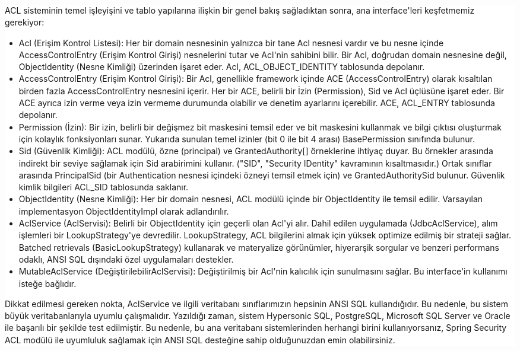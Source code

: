 ACL sisteminin temel işleyişini ve tablo yapılarına ilişkin bir genel bakış sağladıktan sonra, ana interface'leri
keşfetmemiz gerekiyor:

- Acl (Erişim Kontrol Listesi): Her bir domain nesnesinin yalnızca bir tane Acl nesnesi vardır ve bu nesne içinde
  AccessControlEntry (Erişim Kontrol Girişi) nesnelerini tutar ve Acl'nin sahibini bilir. Bir Acl, doğrudan domain
  nesnesine değil, ObjectIdentity (Nesne Kimliği) üzerinden işaret eder. Acl, ACL_OBJECT_IDENTITY tablosunda depolanır.
- AccessControlEntry (Erişim Kontrol Girişi): Bir Acl, genellikle framework içinde ACE (AccessControlEntry) olarak
  kısaltılan birden fazla AccessControlEntry nesnesini içerir. Her bir ACE, belirli bir İzin (Permission), Sid ve Acl
  üçlüsüne işaret eder. Bir ACE ayrıca izin verme veya izin vermeme durumunda olabilir ve denetim ayarlarını içerebilir.
  ACE, ACL_ENTRY tablosunda depolanır.
- Permission (İzin): Bir izin, belirli bir değişmez bit maskesini temsil eder ve bit maskesini kullanmak ve bilgi
  çıktısı oluşturmak için kolaylık fonksiyonları sunar. Yukarıda sunulan temel izinler (bit 0 ile bit 4 arası)
  BasePermission sınıfında bulunur.
- Sid (Güvenlik Kimliği): ACL modülü, özne (principal) ve GrantedAuthority[] örneklerine ihtiyaç duyar. Bu örnekler
  arasında indirekt bir seviye sağlamak için Sid arabirimini kullanır. ("SID", "Security IDentity" kavramının
  kısaltmasıdır.) Ortak sınıflar arasında PrincipalSid (bir Authentication nesnesi içindeki özneyi temsil etmek için) ve
  GrantedAuthoritySid bulunur. Güvenlik kimlik bilgileri ACL_SID tablosunda saklanır.
- ObjectIdentity (Nesne Kimliği): Her bir domain nesnesi, ACL modülü içinde bir ObjectIdentity ile temsil edilir.
  Varsayılan implementasyon ObjectIdentityImpl olarak adlandırılır.
- AclService (AclServisi): Belirli bir ObjectIdentity için geçerli olan Acl'yi alır. Dahil edilen uygulamada
  (JdbcAclService), alım işlemleri bir LookupStrategy'ye devredilir. LookupStrategy, ACL bilgilerini almak için yüksek
  optimize edilmiş bir strateji sağlar. Batched retrievals (BasicLookupStrategy) kullanarak ve materyalize görünümler,
  hiyerarşik sorgular ve benzeri performans odaklı, ANSI SQL dışındaki özel uygulamaları destekler.
- MutableAclService (DeğiştirilebilirAclServisi): Değiştirilmiş bir Acl'nin kalıcılık için sunulmasını sağlar. Bu
  interface'in kullanımı isteğe bağlıdır.

Dikkat edilmesi gereken nokta, AclService ve ilgili veritabanı sınıflarımızın hepsinin ANSI SQL kullandığıdır. Bu
nedenle, bu sistem büyük veritabanlarıyla uyumlu çalışmalıdır. Yazıldığı zaman, sistem Hypersonic SQL, PostgreSQL,
Microsoft SQL Server ve Oracle ile başarılı bir şekilde test edilmiştir. Bu nedenle, bu ana veritabanı sistemlerinden
herhangi birini kullanıyorsanız, Spring Security ACL modülü ile uyumluluk sağlamak için ANSI SQL desteğine sahip
olduğunuzdan emin olabilirsiniz.
